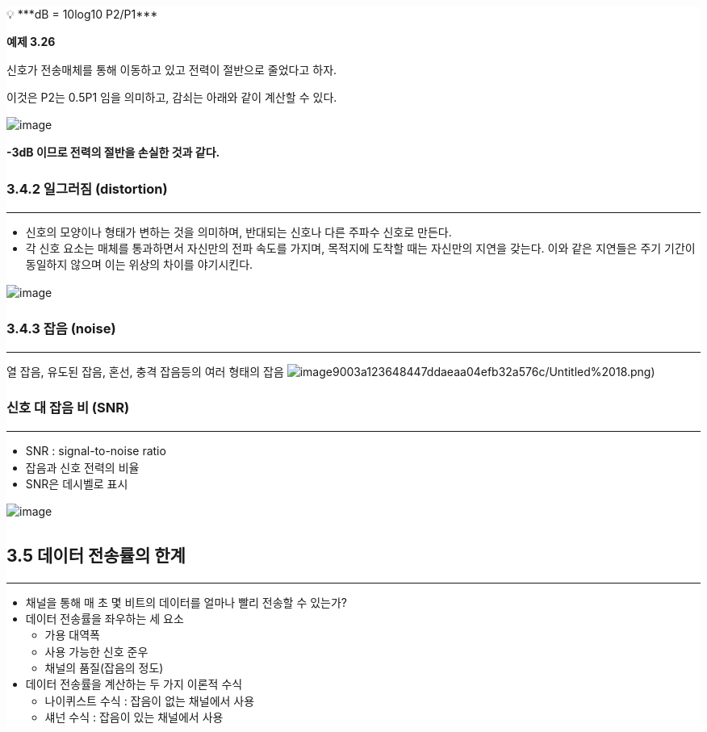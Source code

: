 <aside>
💡 ***dB = 10log10 P2/P1***

</aside>

**예제 3.26**

신호가 전송매체를 통해 이동하고 있고 전력이 절반으로 줄었다고 하자.

이것은 P2는 0.5P1 임을 의미하고, 감쇠는 아래와 같이 계산할 수 있다.

<img width="526" alt="image" src="https://user-images.githubusercontent.com/67476544/236664600-d2d4becb-4c2e-4b65-9838-8d99a5e2f485.png">

**-3dB 이므로 전력의 절반을 손실한 것과 같다.**

### 3.4.2 일그러짐 (distortion)

---

- 신호의 모양이나 형태가 변하는 것을 의미하며, 반대되는 신호나 다른 주파수 신호로 만든다.
- 각 신호 요소는 매체를 통과하면서 자신만의 전파 속도를 가지며, 목적지에 도착할 때는 자신만의 지연을 갖는다. 이와 같은 지연들은 주기 기간이 동일하지 않으며 이는 위상의 차이를 야기시킨다.

<img width="508" alt="image" src="https://user-images.githubusercontent.com/67476544/236664603-a1701b43-28f5-4ff3-b871-c857e07ce3d1.png">

### 3.4.3 잡음 (noise)

---

열 잡음, 유도된 잡음, 혼선, 충격 잡음등의 여러 형태의 잡음
<img width="242" alt="image" src="https://user-images.githubusercontent.com/67476544/236664609-be09471c-3e3f-477d-97d8-eafa74d9317b.png">9003a123648447ddaeaa04efb32a576c/Untitled%2018.png)

### 신호 대 잡음 비 (SNR)

---

- SNR : signal-to-noise ratio
- 잡음과 신호 전력의 비율
- SNR은 데시벨로 표시

<img width="336" alt="image" src="https://user-images.githubusercontent.com/67476544/236664616-faa76faa-cdd4-4656-a279-0e8b79c73a74.png">

## 3.5 데이터 전송률의 한계

---

- 채널을 통해 매 초 몇 비트의 데이터를 얼마나 빨리 전송할 수 있는가?
- 데이터 전송률을 좌우하는 세 요소
  - 가용 대역폭
  - 사용 가능한 신호 준우
  - 채널의 품질(잡음의 정도)
- 데이터 전송률을 계산하는 두 가지 이론적 수식
  - 나이퀴스트 수식 : 잡음이 없는 채널에서 사용
  - 섀넌 수식 : 잡음이 있는 채널에서 사용
